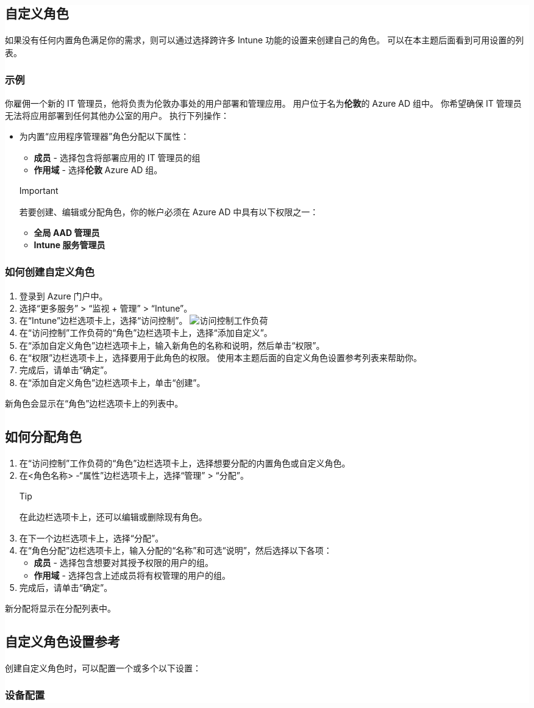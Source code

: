 
## <a name="custom-roles"></a>自定义角色

如果没有任何内置角色满足你的需求，则可以通过选择跨许多 Intune 功能的设置来创建自己的角色。 可以在本主题后面看到可用设置的列表。

### <a name="example"></a>示例

你雇佣一个新的 IT 管理员，他将负责为伦敦办事处的用户部署和管理应用。 用户位于名为**伦敦**的 Azure AD 组中。 你希望确保 IT 管理员无法将应用部署到任何其他办公室的用户。 执行下列操作：

- 为内置“应用程序管理器”角色分配以下属性：
    - **成员** - 选择包含将部署应用的 IT 管理员的组
    - **作用域** - 选择**伦敦** Azure AD 组。

    >[!IMPORTANT]
    >若要创建、编辑或分配角色，你的帐户必须在 Azure AD 中具有以下权限之一：
    >- **全局 AAD 管理员**
    >- **Intune 服务管理员**

### <a name="how-to-create-a-custom-role"></a>如何创建自定义角色

1. 登录到 Azure 门户中。
2. 选择“更多服务” > “监视 + 管理” > “Intune”。
3. 在“Intune”边栏选项卡上，选择“访问控制”。
![访问控制工作负荷](./media/axxess-control.png)
1. 在“访问控制”工作负荷的“角色”边栏选项卡上，选择“添加自定义”。
2. 在“添加自定义角色”边栏选项卡上，输入新角色的名称和说明，然后单击“权限”。
3. 在“权限”边栏选项卡上，选择要用于此角色的权限。 使用本主题后面的自定义角色设置参考列表来帮助你。
4. 完成后，请单击“确定”。
5. 在“添加自定义角色”边栏选项卡上，单击“创建”。

新角色会显示在“角色”边栏选项卡上的列表中。

## <a name="how-to-assign-a-role"></a>如何分配角色

1. 在“访问控制”工作负荷的“角色”边栏选项卡上，选择想要分配的内置角色或自定义角色。
2. 在<角色名称> -“属性”边栏选项卡上，选择“管理” > “分配”。
    >[!TIP]
    >在此边栏选项卡上，还可以编辑或删除现有角色。
3. 在下一个边栏选项卡上，选择“分配”。
4. 在“角色分配”边栏选项卡上，输入分配的“名称”和可选“说明”，然后选择以下各项：
    - **成员** - 选择包含想要对其授予权限的用户的组。
    - **作用域** - 选择包含上述成员将有权管理的用户的组。
5. 完成后，请单击“确定”。

新分配将显示在分配列表中。

## <a name="custom-role-settings-reference"></a>自定义角色设置参考

创建自定义角色时，可以配置一个或多个以下设置：

### <a name="device-configurations"></a>设备配置
